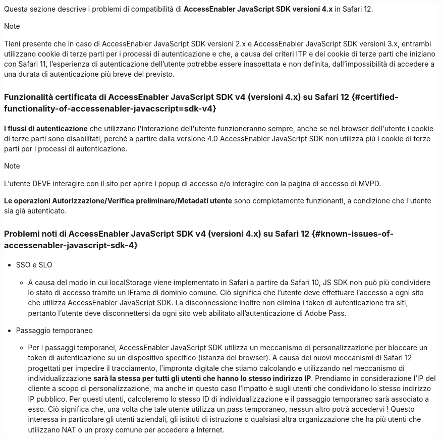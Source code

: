 Questa sezione descrive i problemi di compatibilità di **AccessEnabler JavaScript SDK versioni 4.x** in Safari 12.

>[!NOTE]
>
>Tieni presente che in caso di AccessEnabler JavaScript SDK versioni 2.x e AccessEnabler JavaScript SDK versioni 3.x, entrambi utilizzano cookie di terze parti per i processi di autenticazione e che, a causa dei criteri ITP e dei cookie di terze parti che iniziano con Safari 11, l’esperienza di autenticazione dell’utente potrebbe essere inaspettata e non definita, dall’impossibilità di accedere a una durata di autenticazione più breve del previsto.


### Funzionalità certificata di AccessEnabler JavaScript SDK v4 (versioni 4.x) su Safari 12 {#certified-functionality-of-accessenabler-javacscript=sdk-v4}

**I flussi di autenticazione** che utilizzano l&#39;interazione dell&#39;utente funzioneranno sempre, anche se nel browser dell&#39;utente i cookie di terze parti sono disabilitati, perché a partire dalla versione 4.0 AccessEnabler JavaScript SDK non utilizza più i cookie di terze parti per i processi di autenticazione.

>[!NOTE]
>
>L’utente DEVE interagire con il sito per aprire i popup di accesso e/o interagire con la pagina di accesso di MVPD.

**Le operazioni Autorizzazione/Verifica preliminare/Metadati utente** sono completamente funzionanti, a condizione che l&#39;utente sia già autenticato.

### Problemi noti di AccessEnabler JavaScript SDK v4 (versioni 4.x) su Safari 12 {#known-issues-of-accessenabler-javascript-sdk-4}

* SSO e SLO

   * A causa del modo in cui localStorage viene implementato in Safari a partire da Safari 10, JS SDK non può più condividere lo stato di accesso tramite un iFrame di dominio comune. Ciò significa che l’utente deve effettuare l’accesso a ogni sito che utilizza AccessEnabler JavaScript SDK. La disconnessione inoltre non elimina i token di autenticazione tra siti, pertanto l’utente deve disconnettersi da ogni sito web abilitato all’autenticazione di Adobe Pass.

* Passaggio temporaneo

   * Per i passaggi temporanei, AccessEnabler JavaScript SDK utilizza un meccanismo di personalizzazione per bloccare un token di autenticazione su un dispositivo specifico (istanza del browser). A causa dei nuovi meccanismi di Safari 12 progettati per impedire il tracciamento, l&#39;impronta digitale che stiamo calcolando e utilizzando nel meccanismo di individualizzazione **sarà la stessa per tutti gli utenti che hanno lo stesso indirizzo IP**. Prendiamo in considerazione l’IP del cliente a scopo di personalizzazione, ma anche in questo caso l’impatto è sugli utenti che condividono lo stesso indirizzo IP pubblico. Per questi utenti, calcoleremo lo stesso ID di individualizzazione e il passaggio temporaneo sarà associato a esso. Ciò significa che, una volta che tale utente utilizza un pass temporaneo, nessun altro potrà accedervi \! Questo interessa in particolare gli utenti aziendali, gli istituti di istruzione o qualsiasi altra organizzazione che ha più utenti che utilizzano NAT o un proxy comune per accedere a Internet.

